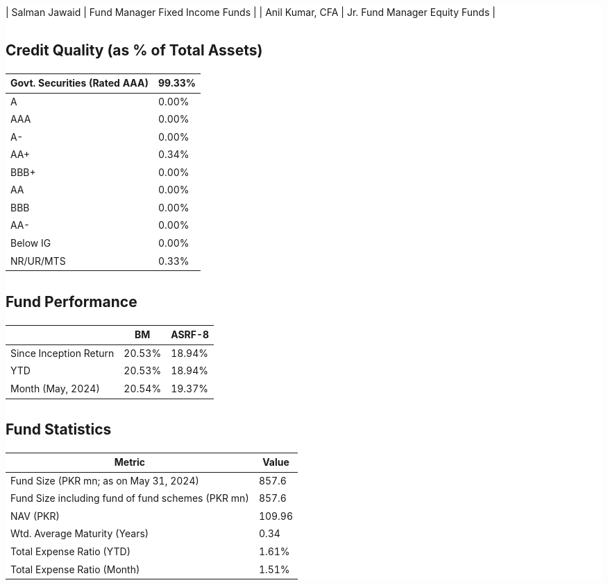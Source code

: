 | Salman Jawaid                | Fund Manager Fixed Income Funds |
| Anil Kumar, CFA              | Jr. Fund Manager Equity Funds   |

## Credit Quality (as % of Total Assets)

| Govt. Securities (Rated AAA) | 99.33% |
| ---------------------------- | ------ |
| A                            | 0.00%  |
| AAA                          | 0.00%  |
| A-                           | 0.00%  |
| AA+                          | 0.34%  |
| BBB+                         | 0.00%  |
| AA                           | 0.00%  |
| BBB                          | 0.00%  |
| AA-                          | 0.00%  |
| Below IG                     | 0.00%  |
| NR/UR/MTS                    | 0.33%  |

## Fund Performance

|                        | BM     | ASRF-8 |
| ---------------------- | ------ | ------ |
| Since Inception Return | 20.53% | 18.94% |
| YTD                    | 20.53% | 18.94% |
| Month (May, 2024)      | 20.54% | 19.37% |

## Fund Statistics

| Metric                                            | Value  |
| ------------------------------------------------- | ------ |
| Fund Size (PKR mn; as on May 31, 2024)            | 857.6  |
| Fund Size including fund of fund schemes (PKR mn) | 857.6  |
| NAV (PKR)                                         | 109.96 |
| Wtd. Average Maturity (Years)                     | 0.34   |
| Total Expense Ratio (YTD)                         | 1.61%  |
| Total Expense Ratio (Month)                       | 1.51%  |
